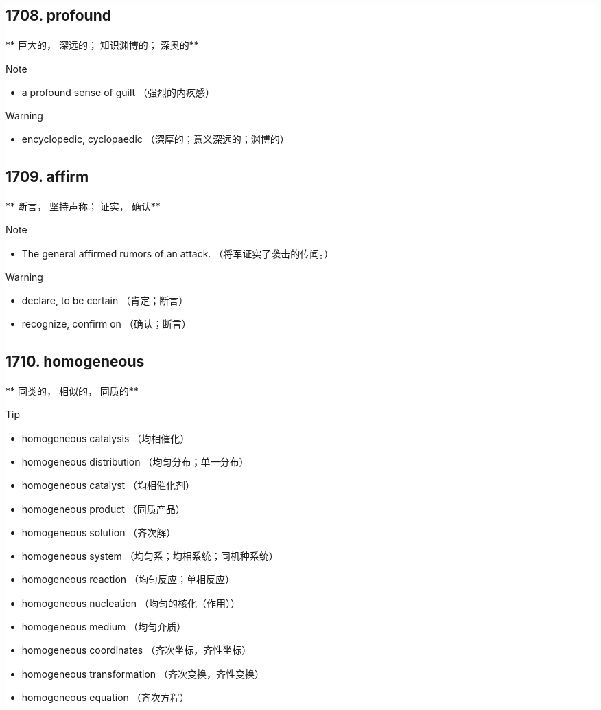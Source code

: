 ## 1708. profound

** 巨大的， 深远的； 知识渊博的； 深奥的**

> [!NOTE]
>
> - a profound sense of guilt （强烈的内疚感）
>

> [!WARNING]
>
> - encyclopedic, cyclopaedic （深厚的；意义深远的；渊博的）
>

## 1709. affirm

** 断言， 坚持声称； 证实， 确认**

> [!NOTE]
>
> - The general affirmed rumors of an attack. （将军证实了袭击的传闻。）
>

> [!WARNING]
>
> - declare, to be certain （肯定；断言）
>
> - recognize, confirm on （确认；断言）
>

## 1710. homogeneous

** 同类的， 相似的， 同质的**

> [!TIP]
>
> - homogeneous catalysis （均相催化）
>
> - homogeneous distribution （均匀分布；单一分布）
>
> - homogeneous catalyst （均相催化剂）
>
> - homogeneous product （同质产品）
>
> - homogeneous solution （齐次解）
>
> - homogeneous system （均匀系；均相系统；同机种系统）
>
> - homogeneous reaction （均匀反应；单相反应）
>
> - homogeneous nucleation （均匀的核化（作用））
>
> - homogeneous medium （均匀介质）
>
> - homogeneous coordinates （齐次坐标，齐性坐标）
>
> - homogeneous transformation （齐次变换，齐性变换）
>
> - homogeneous equation （齐次方程）
>
